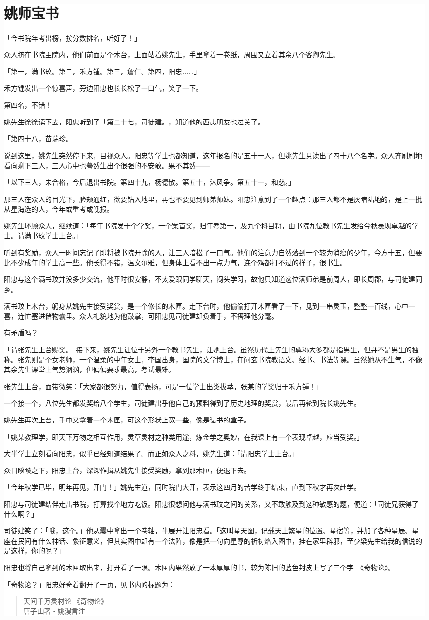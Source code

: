

# 姚师宝书

「今书院年考出榜，按分数排名，听好了！」

众人挤在书院主院内，他们前面是个木台，上面站着姚先生，手里拿着一卷纸，周围又立着其余八个客卿先生。

「第一，满书玟。第二，禾方锺。第三，詹仁。第四，阳忠……」

禾方锺发出一个惊喜声，旁边阳忠也长长松了一口气，笑了一下。

第四名，不错！

姚先生徐徐读下去，阳忠听到了「第二十七，司徒建。」，知道他的西夷朋友也过关了。

「第四十八，苗瑞珍。」

说到这里，姚先生突然停下来，目视众人。阳忠等学士也都知道，这年报名的是五十一人，但姚先生只读出了四十八个名字。众人齐刷刷地看向剩下三人，三人心中也蓦然生出个很强的不安敢。果不其然——

「以下三人，未合格，今后退出书院。第四十九，杨德散。第五十，沐风争。第五十一，和慈。」

那三人在众人的目光下，脸颊通红，欲要钻入地里，再也不要见到师弟师妹。阳忠注意到了一个趣点：那三人都不是灰暗陆地的，是上一批从星海选的人，今年或重考或晚报。

姚先生环顾众人，继续道：「每年书院发十个学奖，一个案首奖，归年考第一，及九个科目将，由书院九位教书先生发给今秋表现卓越的学士。请满书玟学士上台。」

听到有奖励，众人一时间忘记了即将被书院开除的人，让三人暗松了一口气。他们的注意力自然落到一个较为消瘦的少年，今方十五，但要比不少成年的学士高一些。他长得不错，温文尔雅，但身体上看不出一点力气，连个鸡都打不过的样子，很书生。

阳忠与这个满书玟并没多少交流，他平时很安静，不太爱跟同学聊天，闷头学习，故他只知道这位满师弟是前周人，即长周郡，与司徒建同乡。

满书玟上木台，躬身从姚先生接受奖赏，是一个修长的木匣。走下台时，他偷偷打开木匣看了一下，见到一串灵玉，整整一百线，心中一喜，连忙塞进储物囊里。众人礼貌地为他鼓掌，可阳忠见司徒建却负着手，不搭理他分毫。

有矛盾吗？

「请张先生上台赐奖。」接下来，姚先生让位于另外一个教书先生，让她上台。虽然历代上先生的尊称大多都是指男生，但并不是男生的独称。张先则是个女老师，一个温柔的中年女士，李国出身，国院的文学博士，在问玄书院教语文、经书、书法等课。虽然她从不生气，不像其余先生课堂上气势汹汹，但偏偏要求最高，考试最难。

张先生上台，面带微笑：「大家都很努力，值得表扬，可是一位学士出类拔萃，张某的学奖归于禾方锺！」

一个接一个，八位先生都发奖给八个学生，司徒建出乎他自己的预料得到了历史地理的奖赏，最后再轮到院长姚先生。

姚先生再次上台，手中又拿着一个木匣，可这个形状上宽一些，像是装书的盒子。

「姚某教理学，即天下万物之相互作用，灵草灵材之种类用途，炼金学之奥妙，在我课上有一个表现卓越，应当受奖。」

大半学士立刻看向阳忠，似乎已经知道结果了。而正如众人之料，姚先生道：「请阳忠学士上台。」

众目睽睽之下，阳忠上台，深深作揖从姚先生接受奖励，拿到那木匣，便退下去。

「今年秋学已毕，明年再见，开门！」姚先生道，同时院门大开，表示这四月的苦学终于结束，直到下秋才再次赴学。

阳忠与司徒建结伴走出书院，打算找个地方吃饭。阳忠很想问他与满书玟之间的关系，又不敢触及到这种敏感的题，便道：「司徒兄获得了什么啊？」

司徒建笑了：「哦，这个。」他从囊中拿出一个卷轴，半展开让阳忠看。「这叫星天图，记载天上繁星的位置、星宿等，并加了各种星辰、星座在民间有什么神话、象征意义，但其实图中却有一个法阵，像是把一句向星尊的祈祷烙入图中，挂在家里辟邪，至少梁先生给我的信说的是这样，你的呢？」

阳忠也将自己拿到的木匣取出来，打开看了一眼。木匣内果然放了一本厚厚的书，较为陈旧的蓝色封皮上写了三个字：《奇物论》。

「奇物论？」阳忠好奇着翻开了一页，见书内的标题为：

> 天间千万灵材论
> 《奇物论》        
> 唐子山著・姚漫言注
